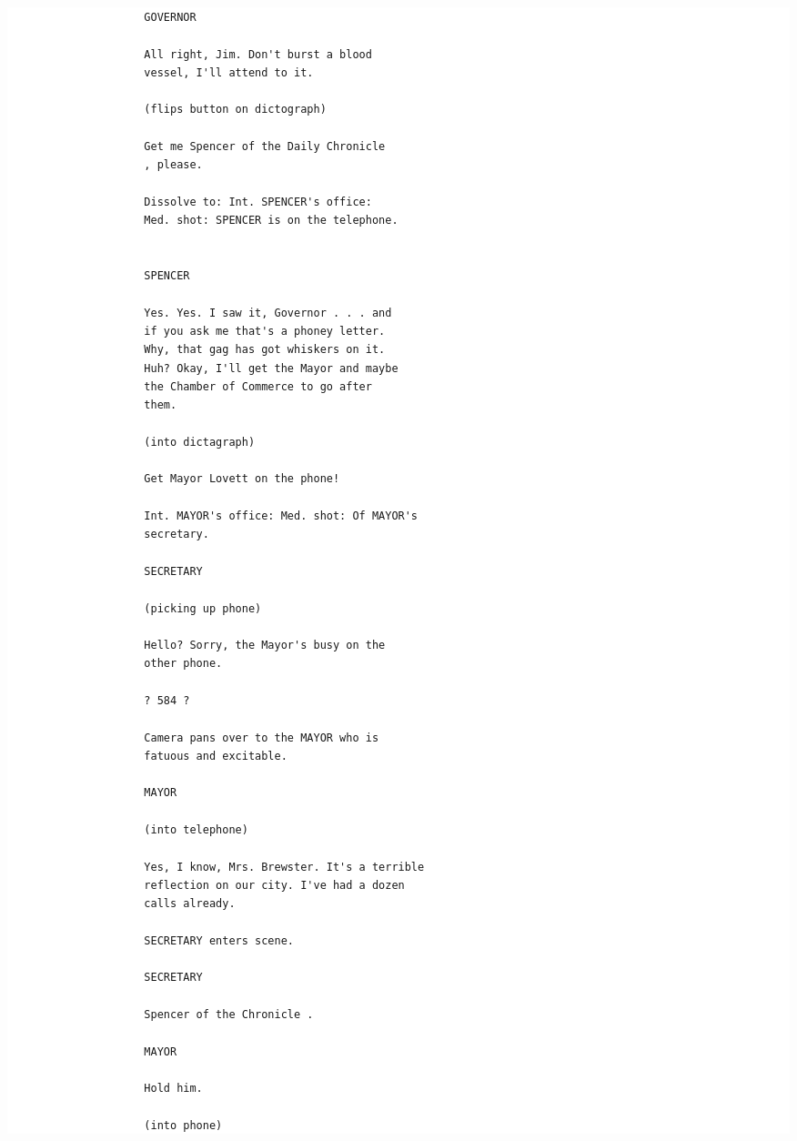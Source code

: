                          GOVERNOR
                                     
                         All right, Jim. Don't burst a blood 
                         vessel, I'll attend to it.
                                      
                         (flips button on dictograph)
                                     
                         Get me Spencer of the Daily Chronicle 
                         , please.
                                      
                         Dissolve to: Int. SPENCER's office: 
                         Med. shot: SPENCER is on the telephone.
 
                                                              
                         SPENCER
                                     
                         Yes. Yes. I saw it, Governor . . . and 
                         if you ask me that's a phoney letter. 
                         Why, that gag has got whiskers on it. 
                         Huh? Okay, I'll get the Mayor and maybe 
                         the Chamber of Commerce to go after 
                         them.
                                      
                         (into dictagraph)
                                     
                         Get Mayor Lovett on the phone!
                                     
                         Int. MAYOR's office: Med. shot: Of MAYOR's 
                         secretary.
                                      
                         SECRETARY
                                     
                         (picking up phone)
                                     
                         Hello? Sorry, the Mayor's busy on the 
                         other phone.
                                      
                         ? 584 ?
                                     
                         Camera pans over to the MAYOR who is 
                         fatuous and excitable.
                                      
                         MAYOR
                                     
                         (into telephone)
                                     
                         Yes, I know, Mrs. Brewster. It's a terrible 
                         reflection on our city. I've had a dozen 
                         calls already.
                                      
                         SECRETARY enters scene.
                                     
                         SECRETARY
                                     
                         Spencer of the Chronicle .
                                     
                         MAYOR
                                     
                         Hold him.
                                     
                         (into phone)
                                     